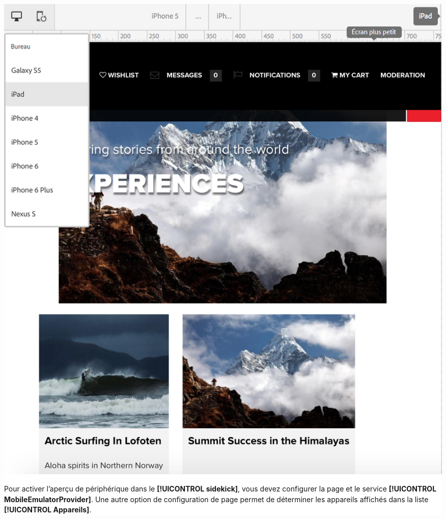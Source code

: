 ![chlimage_1-5](assets/chlimage_1-5.png)

Pour activer l’aperçu de périphérique dans le **[!UICONTROL sidekick]**, vous devez configurer la page et le service **[!UICONTROL MobileEmulatorProvider]**. Une autre option de configuration de page permet de déterminer les appareils affichés dans la liste **[!UICONTROL Appareils]**.
